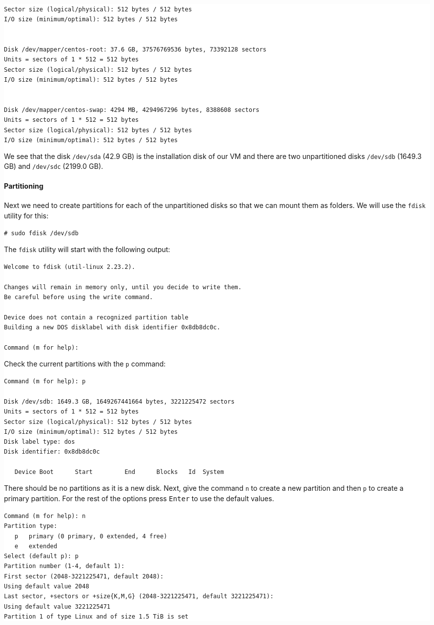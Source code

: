 ```
Sector size (logical/physical): 512 bytes / 512 bytes
I/O size (minimum/optimal): 512 bytes / 512 bytes


Disk /dev/mapper/centos-root: 37.6 GB, 37576769536 bytes, 73392128 sectors
Units = sectors of 1 * 512 = 512 bytes
Sector size (logical/physical): 512 bytes / 512 bytes
I/O size (minimum/optimal): 512 bytes / 512 bytes


Disk /dev/mapper/centos-swap: 4294 MB, 4294967296 bytes, 8388608 sectors
Units = sectors of 1 * 512 = 512 bytes
Sector size (logical/physical): 512 bytes / 512 bytes
I/O size (minimum/optimal): 512 bytes / 512 bytes
```
We see that the disk `/dev/sda` (42.9 GB) is the installation disk of our VM and there are two unpartitioned disks `/dev/sdb` (1649.3 GB) and `/dev/sdc` (2199.0 GB).

#### Partitioning
Next we need to create partitions for each of the unpartitioned disks so that we can mount them as folders. We will use the `fdisk` utility for this:
```
# sudo fdisk /dev/sdb
```
The `fdisk` utility will start with the following output:
```
Welcome to fdisk (util-linux 2.23.2).

Changes will remain in memory only, until you decide to write them.
Be careful before using the write command.

Device does not contain a recognized partition table
Building a new DOS disklabel with disk identifier 0x8db8dc0c.

Command (m for help): 
```
Check the current partitions with the `p` command:
```
Command (m for help): p 

Disk /dev/sdb: 1649.3 GB, 1649267441664 bytes, 3221225472 sectors
Units = sectors of 1 * 512 = 512 bytes
Sector size (logical/physical): 512 bytes / 512 bytes
I/O size (minimum/optimal): 512 bytes / 512 bytes
Disk label type: dos
Disk identifier: 0x8db8dc0c

   Device Boot      Start         End      Blocks   Id  System
```
There should be no partitions as it is a new disk. Next, give the command `n` to create a new partition and then `p` to create a primary partition. For the rest of the options press <kbd>Enter</kbd> to use the default values.
```
Command (m for help): n
Partition type:
   p   primary (0 primary, 0 extended, 4 free)
   e   extended
Select (default p): p
Partition number (1-4, default 1): 
First sector (2048-3221225471, default 2048): 
Using default value 2048
Last sector, +sectors or +size{K,M,G} (2048-3221225471, default 3221225471): 
Using default value 3221225471
Partition 1 of type Linux and of size 1.5 TiB is set
```